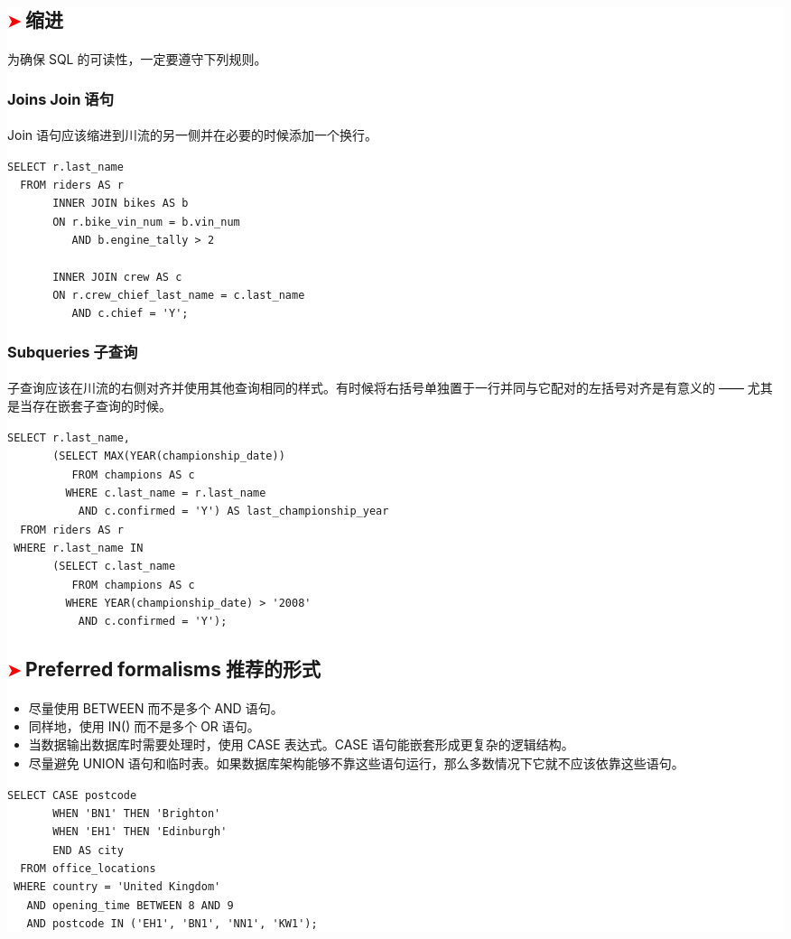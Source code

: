 ## <font color="red" size="4">➤</font> 缩进

为确保 SQL 的可读性，一定要遵守下列规则。

### Joins Join 语句

Join 语句应该缩进到川流的另一侧并在必要的时候添加一个换行。
```
SELECT r.last_name
  FROM riders AS r
       INNER JOIN bikes AS b
       ON r.bike_vin_num = b.vin_num
          AND b.engine_tally > 2

       INNER JOIN crew AS c
       ON r.crew_chief_last_name = c.last_name
          AND c.chief = 'Y';
```
### Subqueries 子查询

子查询应该在川流的右侧对齐并使用其他查询相同的样式。有时候将右括号单独置于一行并同与它配对的左括号对齐是有意义的 —— 尤其是当存在嵌套子查询的时候。
```
SELECT r.last_name,
       (SELECT MAX(YEAR(championship_date))
          FROM champions AS c
         WHERE c.last_name = r.last_name
           AND c.confirmed = 'Y') AS last_championship_year
  FROM riders AS r
 WHERE r.last_name IN
       (SELECT c.last_name
          FROM champions AS c
         WHERE YEAR(championship_date) > '2008'
           AND c.confirmed = 'Y');
```

## <font color="red" size="4">➤</font> Preferred formalisms 推荐的形式

* 尽量使用 BETWEEN 而不是多个 AND 语句。
* 同样地，使用 IN() 而不是多个 OR 语句。
* 当数据输出数据库时需要处理时，使用 CASE 表达式。CASE 语句能嵌套形成更复杂的逻辑结构。
* 尽量避免 UNION 语句和临时表。如果数据库架构能够不靠这些语句运行，那么多数情况下它就不应该依靠这些语句。
```
SELECT CASE postcode
       WHEN 'BN1' THEN 'Brighton'
       WHEN 'EH1' THEN 'Edinburgh'
       END AS city
  FROM office_locations
 WHERE country = 'United Kingdom'
   AND opening_time BETWEEN 8 AND 9
   AND postcode IN ('EH1', 'BN1', 'NN1', 'KW1');
```
